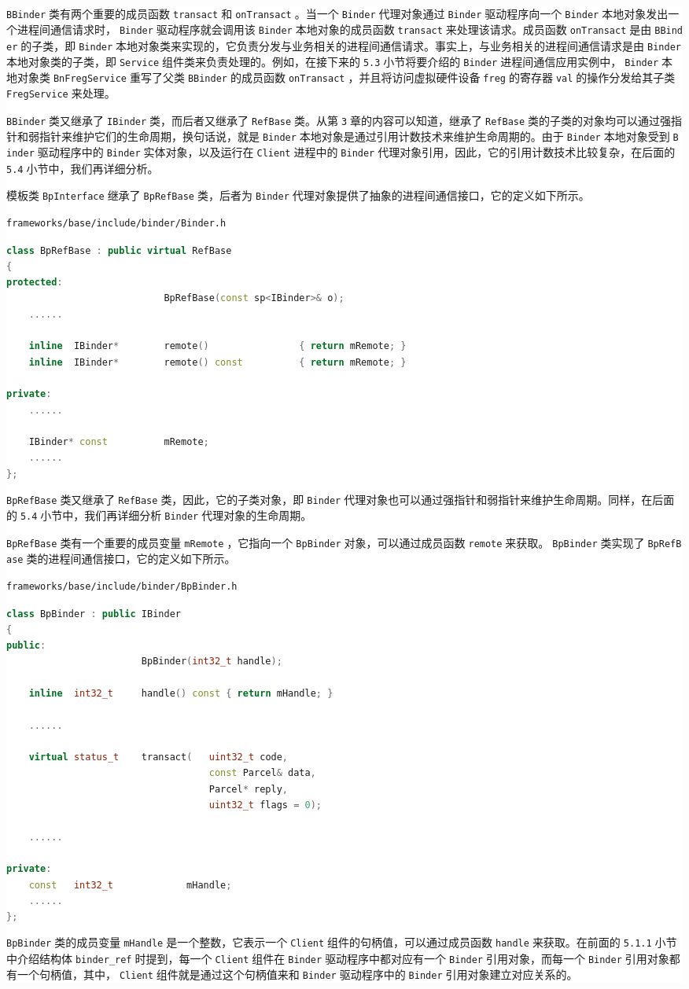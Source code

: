 `BBinder` 类有两个重要的成员函数 `transact` 和 `onTransact` 。当一个 `Binder` 代理对象通过 `Binder` 驱动程序向一个 `Binder` 本地对象发出一个进程间通信请求时， `Binder` 驱动程序就会调用该 `Binder` 本地对象的成员函数 `transact` 来处理该请求。成员函数 `onTransact` 是由 `BBinder` 的子类，即 `Binder` 本地对象类来实现的，它负责分发与业务相关的进程间通信请求。事实上，与业务相关的进程间通信请求是由 `Binder` 本地对象类的子类，即 `Service` 组件类来负责处理的。例如，在接下来的 `5.3` 小节将要介绍的 `Binder` 进程间通信应用实例中， `Binder` 本地对象类 `BnFregService` 重写了父类 `BBinder` 的成员函数 `onTransact` ，并且将访问虚拟硬件设备 `freg` 的寄存器 `val` 的操作分发给其子类 `FregService` 来处理。

`BBinder` 类又继承了 `IBinder` 类，而后者又继承了 `RefBase` 类。从第 `3` 章的内容可以知道，继承了 `RefBase` 类的子类的对象均可以通过强指针和弱指针来维护它们的生命周期，换句话说，就是 `Binder` 本地对象是通过引用计数技术来维护生命周期的。由于 `Binder` 本地对象受到 `Binder` 驱动程序中的 `Binder` 实体对象，以及运行在 `Client` 进程中的 `Binder` 代理对象引用，因此，它的引用计数技术比较复杂，在后面的 `5.4` 小节中，我们再详细分析。

模板类 `BpInterface` 继承了 `BpRefBase` 类，后者为 `Binder` 代理对象提供了抽象的进程间通信接口，它的定义如下所示。

`frameworks/base/include/binder/Binder.h`
```cpp
class BpRefBase : public virtual RefBase
{
protected:
                            BpRefBase(const sp<IBinder>& o);
    ......

    inline  IBinder*        remote()                { return mRemote; }
    inline  IBinder*        remote() const          { return mRemote; }

private:
    ......

    IBinder* const          mRemote;
    ......
};
```
`BpRefBase` 类又继承了 `RefBase` 类，因此，它的子类对象，即 `Binder` 代理对象也可以通过强指针和弱指针来维护生命周期。同样，在后面的 `5.4` 小节中，我们再详细分析 `Binder` 代理对象的生命周期。

`BpRefBase` 类有一个重要的成员变量 `mRemote` ，它指向一个 `BpBinder` 对象，可以通过成员函数 `remote` 来获取。 `BpBinder` 类实现了 `BpRefBase` 类的进程间通信接口，它的定义如下所示。

`frameworks/base/include/binder/BpBinder.h`
```cpp
class BpBinder : public IBinder
{
public:
                        BpBinder(int32_t handle);

    inline  int32_t     handle() const { return mHandle; }

    ......
    
    virtual status_t    transact(   uint32_t code,
                                    const Parcel& data,
                                    Parcel* reply,
                                    uint32_t flags = 0);

    ......

private:
    const   int32_t             mHandle;
    ......
};

```
`BpBinder` 类的成员变量 `mHandle` 是一个整数，它表示一个 `Client` 组件的句柄值，可以通过成员函数 `handle` 来获取。在前面的 `5.1.1` 小节中介绍结构体 `binder_ref` 时提到，每一个 `Client` 组件在 `Binder` 驱动程序中都对应有一个 `Binder` 引用对象，而每一个 `Binder` 引用对象都有一个句柄值，其中， `Client` 组件就是通过这个句柄值来和 `Binder` 驱动程序中的 `Binder` 引用对象建立对应关系的。
